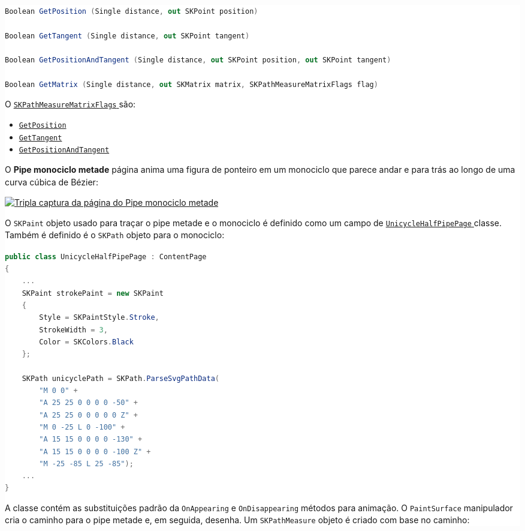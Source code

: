 ```csharp
Boolean GetPosition (Single distance, out SKPoint position)

Boolean GetTangent (Single distance, out SKPoint tangent)

Boolean GetPositionAndTangent (Single distance, out SKPoint position, out SKPoint tangent)

Boolean GetMatrix (Single distance, out SKMatrix matrix, SKPathMeasureMatrixFlags flag)
```

O [ `SKPathMeasureMatrixFlags` ](https://developer.xamarin.com/api/type/SkiaSharp.SKPathMeasureMatrixFlags/) são:

- [`GetPosition`](https://developer.xamarin.com/api/field/SkiaSharp.SKPathMeasureMatrixFlags.GetPosition/)
- [`GetTangent`](https://developer.xamarin.com/api/field/SkiaSharp.SKPathMeasureMatrixFlags.GetPositionAndTangent/)
- [`GetPositionAndTangent`](https://developer.xamarin.com/api/field/SkiaSharp.SKPathMeasureMatrixFlags.GetPositionAndTangent/)

O **Pipe monociclo metade** página anima uma figura de ponteiro em um monociclo que parece andar e para trás ao longo de uma curva cúbica de Bézier:

[![](information-images/unicyclehalfpipe-small.png "Tripla captura da página do Pipe monociclo metade")](information-images/unicyclehalfpipe-large.png#lightbox "tripla captura de tela da página monociclo metade Pipe")

O `SKPaint` objeto usado para traçar o pipe metade e o monociclo é definido como um campo de [ `UnicycleHalfPipePage` ]() classe. Também é definido é o `SKPath` objeto para o monociclo:

```csharp
public class UnicycleHalfPipePage : ContentPage
{
    ...
    SKPaint strokePaint = new SKPaint
    {
        Style = SKPaintStyle.Stroke,
        StrokeWidth = 3,
        Color = SKColors.Black
    };

    SKPath unicyclePath = SKPath.ParseSvgPathData(
        "M 0 0" + 
        "A 25 25 0 0 0 0 -50" +
        "A 25 25 0 0 0 0 0 Z" +
        "M 0 -25 L 0 -100" +
        "A 15 15 0 0 0 0 -130" +
        "A 15 15 0 0 0 0 -100 Z" +
        "M -25 -85 L 25 -85");
    ...
}
```

A classe contém as substituições padrão da `OnAppearing` e `OnDisappearing` métodos para animação. O `PaintSurface` manipulador cria o caminho para o pipe metade e, em seguida, desenha. Um `SKPathMeasure` objeto é criado com base no caminho:
